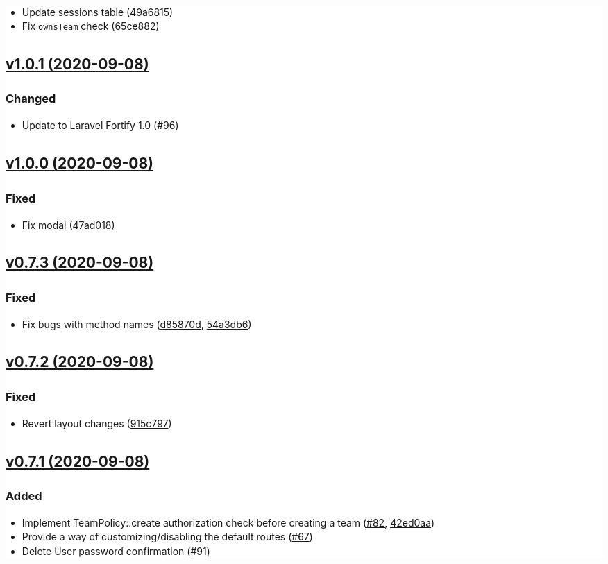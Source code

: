 -   Update sessions table ([49a6815](https://github.com/victorbondaruk/access/commit/49a6815c7f0e5bb18261c7a0df86a3799328f3b3))
-   Fix `ownsTeam` check ([65ce882](https://github.com/victorbondaruk/access/commit/65ce8824a8a5a631a9cc02595655b8699bf4b086))

## [v1.0.1 (2020-09-08)](https://github.com/victorbondaruk/access/compare/v1.0.0...v1.0.1)

### Changed

-   Update to Laravel Fortify 1.0 ([#96](https://github.com/victorbondaruk/access/pull/96))

## [v1.0.0 (2020-09-08)](https://github.com/victorbondaruk/access/compare/v0.7.3...v1.0.0)

### Fixed

-   Fix modal ([47ad018](https://github.com/victorbondaruk/access/commit/47ad018841941bf054d1502f36392f5a817fe4f4))

## [v0.7.3 (2020-09-08)](https://github.com/victorbondaruk/access/compare/v0.7.2...v0.7.3)

### Fixed

-   Fix bugs with method names ([d85870d](https://github.com/victorbondaruk/access/commit/d85870dad5f57d565a1534746c9158debc7b4af1), [54a3db6](https://github.com/victorbondaruk/access/commit/54a3db67735df017ceab8f1aec6b3a37218edb42))

## [v0.7.2 (2020-09-08)](https://github.com/victorbondaruk/access/compare/v0.7.1...v0.7.2)

### Fixed

-   Revert layout changes ([915c797](https://github.com/victorbondaruk/access/commit/915c797fdc345822af188ba044e42997ec577419))

## [v0.7.1 (2020-09-08)](https://github.com/victorbondaruk/access/compare/v0.7.0...v0.7.1)

### Added

-   Implement TeamPolicy::create authorization check before creating a team ([#82](https://github.com/victorbondaruk/access/pull/82), [42ed0aa](https://github.com/victorbondaruk/access/commit/42ed0aabfabc2fa6ae741ef2b67f936c598fd05f))
-   Provide a way of customizing/disabling the default routes ([#67](https://github.com/victorbondaruk/access/pull/67))
-   Delete User password confirmation ([#91](https://github.com/victorbondaruk/access/pull/91))
